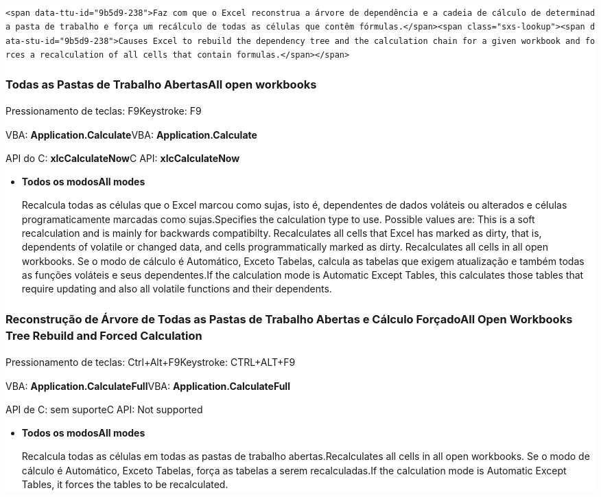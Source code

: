     <span data-ttu-id="9b5d9-238">Faz com que o Excel reconstrua a árvore de dependência e a cadeia de cálculo de determinada pasta de trabalho e força um recálculo de todas as células que contêm fórmulas.</span><span class="sxs-lookup"><span data-stu-id="9b5d9-238">Causes Excel to rebuild the dependency tree and the calculation chain for a given workbook and forces a recalculation of all cells that contain formulas.</span></span>
    
### <a name="all-open-workbooks"></a><span data-ttu-id="9b5d9-239">Todas as Pastas de Trabalho Abertas</span><span class="sxs-lookup"><span data-stu-id="9b5d9-239">All open workbooks</span></span>

<span data-ttu-id="9b5d9-240">Pressionamento de teclas: F9</span><span class="sxs-lookup"><span data-stu-id="9b5d9-240">Keystroke: F9</span></span>
  
<span data-ttu-id="9b5d9-241">VBA: **Application.Calculate**</span><span class="sxs-lookup"><span data-stu-id="9b5d9-241">VBA: **Application.Calculate**</span></span>
  
<span data-ttu-id="9b5d9-242">API do C: **xlcCalculateNow**</span><span class="sxs-lookup"><span data-stu-id="9b5d9-242">C API: **xlcCalculateNow**</span></span>
  
- <span data-ttu-id="9b5d9-243">**Todos os modos**</span><span class="sxs-lookup"><span data-stu-id="9b5d9-243">**All modes**</span></span>
    
    <span data-ttu-id="9b5d9-244">Recalcula todas as células que o Excel marcou como sujas, isto é, dependentes de dados voláteis ou alterados e células programaticamente marcadas como sujas.</span><span class="sxs-lookup"><span data-stu-id="9b5d9-244">Specifies the calculation type to use. Possible values are:  This is a soft recalculation and is mainly for backwards compatibilty.  Recalculates all cells that Excel has marked as dirty, that is, dependents of volatile or changed data, and cells programmatically marked as dirty.  Recalculates all cells in all open workbooks.</span></span> <span data-ttu-id="9b5d9-245">Se o modo de cálculo é Automático, Exceto Tabelas, calcula as tabelas que exigem atualização e também todas as funções voláteis e seus dependentes.</span><span class="sxs-lookup"><span data-stu-id="9b5d9-245">If the calculation mode is Automatic Except Tables, this calculates those tables that require updating and also all volatile functions and their dependents.</span></span>
    
### <a name="all-open-workbooks-tree-rebuild-and-forced-calculation"></a><span data-ttu-id="9b5d9-246">Reconstrução de Árvore de Todas as Pastas de Trabalho Abertas e Cálculo Forçado</span><span class="sxs-lookup"><span data-stu-id="9b5d9-246">All Open Workbooks Tree Rebuild and Forced Calculation</span></span>

<span data-ttu-id="9b5d9-247">Pressionamento de teclas: Ctrl+Alt+F9</span><span class="sxs-lookup"><span data-stu-id="9b5d9-247">Keystroke: CTRL+ALT+F9</span></span>
  
<span data-ttu-id="9b5d9-248">VBA: **Application.CalculateFull**</span><span class="sxs-lookup"><span data-stu-id="9b5d9-248">VBA: **Application.CalculateFull**</span></span>
  
<span data-ttu-id="9b5d9-249">API de C: sem suporte</span><span class="sxs-lookup"><span data-stu-id="9b5d9-249">C API: Not supported</span></span>
  
- <span data-ttu-id="9b5d9-250">**Todos os modos**</span><span class="sxs-lookup"><span data-stu-id="9b5d9-250">**All modes**</span></span>
    
    <span data-ttu-id="9b5d9-251">Recalcula todas as células em todas as pastas de trabalho abertas.</span><span class="sxs-lookup"><span data-stu-id="9b5d9-251">Recalculates all cells in all open workbooks.</span></span> <span data-ttu-id="9b5d9-252">Se o modo de cálculo é Automático, Exceto Tabelas, força as tabelas a serem recalculadas.</span><span class="sxs-lookup"><span data-stu-id="9b5d9-252">If the calculation mode is Automatic Except Tables, it forces the tables to be recalculated.</span></span>
    